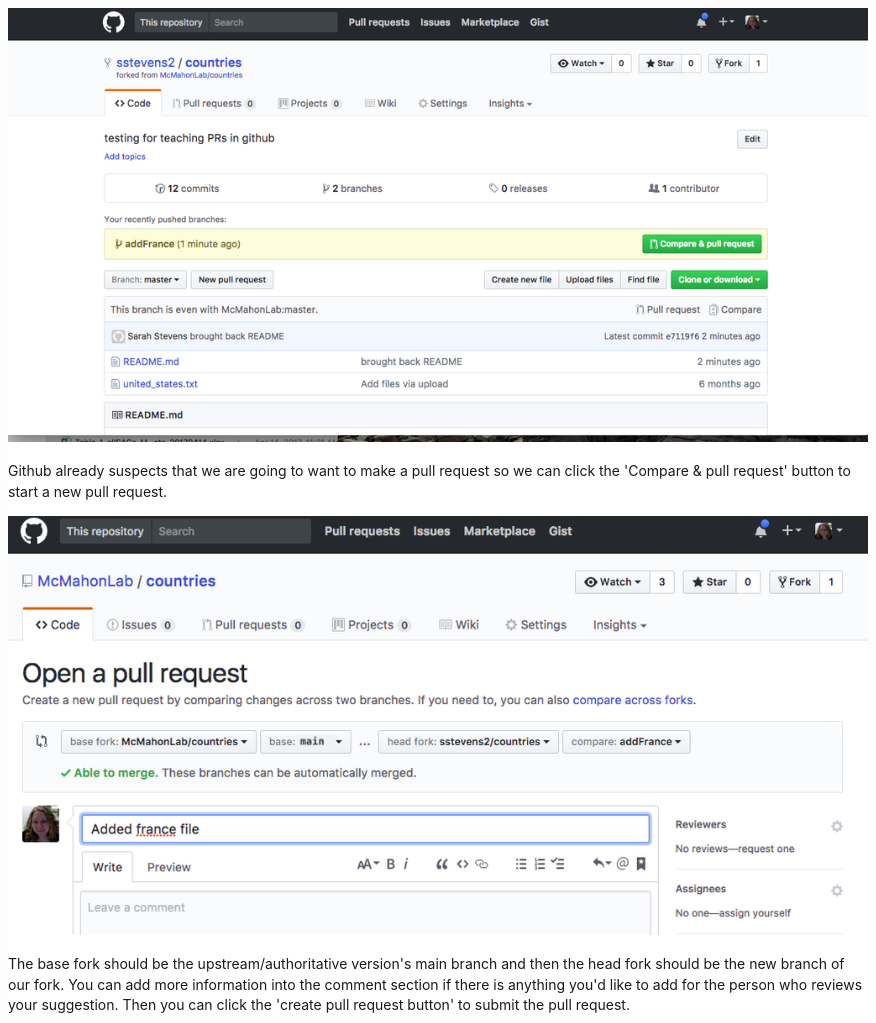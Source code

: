 ![](fig/github_screenshot_origin_master_addFrance.png)

Github already suspects that we are going to want to make a pull request so we can click
the 'Compare \& pull request' button to start a new pull request.

![](fig/github_screenshot_makingPR1.png)

The base fork should be the upstream/authoritative version's main branch and then
the head fork should be the new branch of our fork.
You can add more information into the comment section if there is anything you'd like
to add for the person who reviews your suggestion.
Then you can click the 'create pull request button' to submit the pull request.
